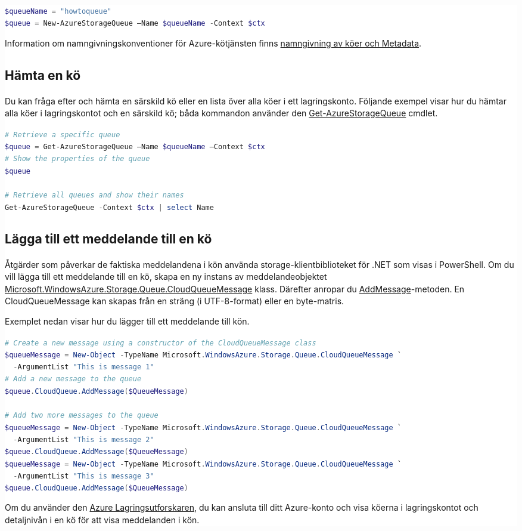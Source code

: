 ```powershell
$queueName = "howtoqueue"
$queue = New-AzureStorageQueue –Name $queueName -Context $ctx
```

Information om namngivningskonventioner för Azure-kötjänsten finns [namngivning av köer och Metadata](http://msdn.microsoft.com/library/azure/dd179349.aspx).

## <a name="retrieve-a-queue"></a>Hämta en kö

Du kan fråga efter och hämta en särskild kö eller en lista över alla köer i ett lagringskonto. Följande exempel visar hur du hämtar alla köer i lagringskontot och en särskild kö; båda kommandon använder den [Get-AzureStorageQueue](/powershell/module/azure.storage/get-azurestoragequeue) cmdlet.

```powershell
# Retrieve a specific queue
$queue = Get-AzureStorageQueue –Name $queueName –Context $ctx
# Show the properties of the queue
$queue

# Retrieve all queues and show their names
Get-AzureStorageQueue -Context $ctx | select Name
```

## <a name="add-a-message-to-a-queue"></a>Lägga till ett meddelande till en kö

Åtgärder som påverkar de faktiska meddelandena i kön använda storage-klientbiblioteket för .NET som visas i PowerShell. Om du vill lägga till ett meddelande till en kö, skapa en ny instans av meddelandeobjektet [Microsoft.WindowsAzure.Storage.Queue.CloudQueueMessage](http://msdn.microsoft.com/library/azure/jj732474.aspx) klass. Därefter anropar du [AddMessage](http://msdn.microsoft.com/library/azure/microsoft.windowsazure.storage.queue.cloudqueue.addmessage.aspx)-metoden. En CloudQueueMessage kan skapas från en sträng (i UTF-8-format) eller en byte-matris.

Exemplet nedan visar hur du lägger till ett meddelande till kön.

```powershell
# Create a new message using a constructor of the CloudQueueMessage class
$queueMessage = New-Object -TypeName Microsoft.WindowsAzure.Storage.Queue.CloudQueueMessage `
  -ArgumentList "This is message 1"
# Add a new message to the queue
$queue.CloudQueue.AddMessage($QueueMessage)

# Add two more messages to the queue 
$queueMessage = New-Object -TypeName Microsoft.WindowsAzure.Storage.Queue.CloudQueueMessage `
  -ArgumentList "This is message 2"
$queue.CloudQueue.AddMessage($QueueMessage)
$queueMessage = New-Object -TypeName Microsoft.WindowsAzure.Storage.Queue.CloudQueueMessage `
  -ArgumentList "This is message 3"
$queue.CloudQueue.AddMessage($QueueMessage)
```

Om du använder den [Azure Lagringsutforskaren](http://storageexplorer.com), du kan ansluta till ditt Azure-konto och visa köerna i lagringskontot och detaljnivån i en kö för att visa meddelanden i kön. 
